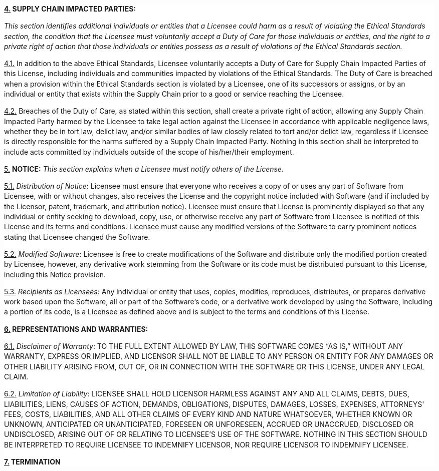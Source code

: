 **[4.](#4) SUPPLY CHAIN IMPACTED PARTIES:**

_This section identifies additional individuals or entities that a Licensee could harm as a result of violating the Ethical Standards section, the condition that the Licensee must voluntarily accept a Duty of Care for those individuals or entities, and the right to a private right of action that those individuals or entities possess as a result of violations of the Ethical Standards section._

[4.1.](#4.1) In addition to the above Ethical Standards, Licensee voluntarily accepts a Duty of Care for Supply Chain Impacted Parties of this License, including individuals and communities impacted by violations of the Ethical Standards. The Duty of Care is breached when a provision within the Ethical Standards section is violated by a Licensee, one of its successors or assigns, or by an individual or entity that exists within the Supply Chain prior to a good or service reaching the Licensee.

[4.2.](#4.2) Breaches of the Duty of Care, as stated within this section, shall create a private right of action, allowing any Supply Chain Impacted Party harmed by the Licensee to take legal action against the Licensee in accordance with applicable negligence laws, whether they be in tort law, delict law, and/or similar bodies of law closely related to tort and/or delict law, regardless if Licensee is directly responsible for the harms suffered by a Supply Chain Impacted Party. Nothing in this section shall be interpreted to include acts committed by individuals outside of the scope of his/her/their employment.

[5.](#5) **NOTICE:** _This section explains when a Licensee must notify others of the License._

[5.1.](#5.1) _Distribution of Notice_: Licensee must ensure that everyone who receives a copy of or uses any part of Software from Licensee, with or without changes, also receives the License and the copyright notice included with Software (and if included by the Licensor, patent, trademark, and attribution notice). Licensee must ensure that License is prominently displayed so that any individual or entity seeking to download, copy, use, or otherwise receive any part of Software from Licensee is notified of this License and its terms and conditions. Licensee must cause any modified versions of the Software to carry prominent notices stating that Licensee changed the Software.

[5.2.](#5.2) _Modified Software_: Licensee is free to create modifications of the Software and distribute only the modified portion created by Licensee, however, any derivative work stemming from the Software or its code must be distributed pursuant to this License, including this Notice provision.

[5.3.](#5.3) _Recipients as Licensees_: Any individual or entity that uses, copies, modifies, reproduces, distributes, or prepares derivative work based upon the Software, all or part of the Software’s code, or a derivative work developed by using the Software, including a portion of its code, is a Licensee as defined above and is subject to the terms and conditions of this License.

**[6.](#6) REPRESENTATIONS AND WARRANTIES:**

[6.1.](#6.1) _Disclaimer of Warranty_: TO THE FULL EXTENT ALLOWED BY LAW, THIS SOFTWARE COMES “AS IS,” WITHOUT ANY WARRANTY, EXPRESS OR IMPLIED, AND LICENSOR SHALL NOT BE LIABLE TO ANY PERSON OR ENTITY FOR ANY DAMAGES OR OTHER LIABILITY ARISING FROM, OUT OF, OR IN CONNECTION WITH THE SOFTWARE OR THIS LICENSE, UNDER ANY LEGAL CLAIM.

[6.2.](#6.2) _Limitation of Liability_: LICENSEE SHALL HOLD LICENSOR HARMLESS AGAINST ANY AND ALL CLAIMS, DEBTS, DUES, LIABILITIES, LIENS, CAUSES OF ACTION, DEMANDS, OBLIGATIONS, DISPUTES, DAMAGES, LOSSES, EXPENSES, ATTORNEYS' FEES, COSTS, LIABILITIES, AND ALL OTHER CLAIMS OF EVERY KIND AND NATURE WHATSOEVER, WHETHER KNOWN OR UNKNOWN, ANTICIPATED OR UNANTICIPATED, FORESEEN OR UNFORESEEN, ACCRUED OR UNACCRUED, DISCLOSED OR UNDISCLOSED, ARISING OUT OF OR RELATING TO LICENSEE’S USE OF THE SOFTWARE. NOTHING IN THIS SECTION SHOULD BE INTERPRETED TO REQUIRE LICENSEE TO INDEMNIFY LICENSOR, NOR REQUIRE LICENSOR TO INDEMNIFY LICENSEE.

**[7.](#7) TERMINATION**
